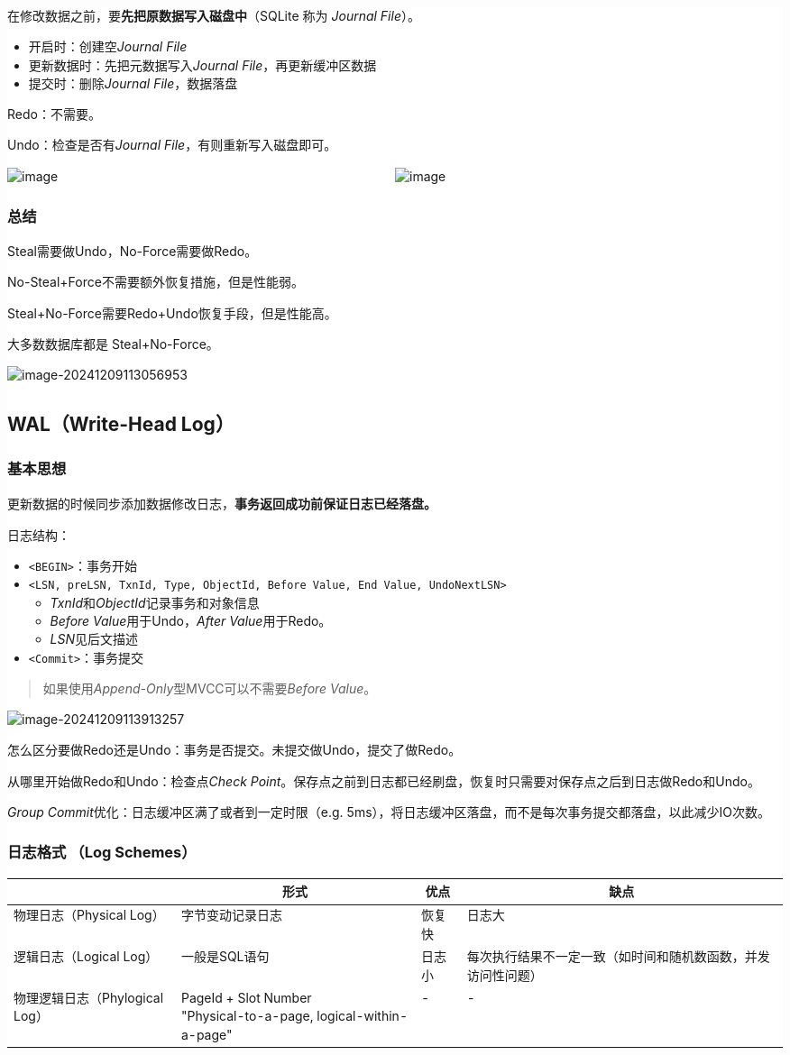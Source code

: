 在修改数据之前，要**先把原数据写入磁盘中**（SQLite 称为 *Journal File*）。

- 开启时：创建空*Journal File*
- 更新数据时：先把元数据写入*Journal File*，再更新缓冲区数据
- 提交时：删除*Journal File*，数据落盘

Redo：不需要。

Undo：检查是否有*Journal File*，有则重新写入磁盘即可。

<div style="display: flex; justify-content: space-between;">
  <img src="https://my-pic.miaops.sbs/2024/12/image-20241209112736303.png" alt="image" width="50%">
  <img src="https://my-pic.miaops.sbs/2024/12/image-20241209112903992.png" alt="image" width="50%">
</div>

### 总结

Steal需要做Undo，No-Force需要做Redo。

No-Steal+Force不需要额外恢复措施，但是性能弱。

Steal+No-Force需要Redo+Undo恢复手段，但是性能高。

大多数数据库都是 Steal+No-Force。

![image-20241209113056953](https://my-pic.miaops.sbs/2024/12/image-20241209113056953.png)

## WAL（Write-Head Log）

### 基本思想

更新数据的时候同步添加数据修改日志，**事务返回成功前保证日志已经落盘。**

日志结构：

- `<BEGIN>`：事务开始
- `<LSN, preLSN, TxnId, Type, ObjectId, Before Value, End Value, UndoNextLSN>`
  - *TxnId*和*ObjectId*记录事务和对象信息
  - *Before Value*用于Undo，*After Value*用于Redo。
  - *LSN*见后文描述
- `<Commit>`：事务提交

> 如果使用*Append-Only*型MVCC可以不需要*Before Value*。

![image-20241209113913257](https://my-pic.miaops.sbs/2024/12/image-20241209113913257.png)

怎么区分要做Redo还是Undo：事务是否提交。未提交做Undo，提交了做Redo。

从哪里开始做Redo和Undo：检查点*Check Point*。保存点之前到日志都已经刷盘，恢复时只需要对保存点之后到日志做Redo和Undo。

*Group Commit*优化：日志缓冲区满了或者到一定时限（e.g. 5ms），将日志缓冲区落盘，而不是每次事务提交都落盘，以此减少IO次数。

### 日志格式 （Log Schemes）

|                                | 形式                                                         | 优点   | 缺点                                                         |
| ------------------------------ | ------------------------------------------------------------ | ------ | ------------------------------------------------------------ |
| 物理日志（Physical Log）       | 字节变动记录日志                                             | 恢复快 | 日志大                                                       |
| 逻辑日志（Logical Log）        | 一般是SQL语句                                                | 日志小 | 每次执行结果不一定一致（如时间和随机数函数，并发访问性问题） |
| 物理逻辑日志（Phylogical Log） | PageId + Slot Number<br />"Physical-to-a-page, logical-within-a-page" | -      | -                                                            |
